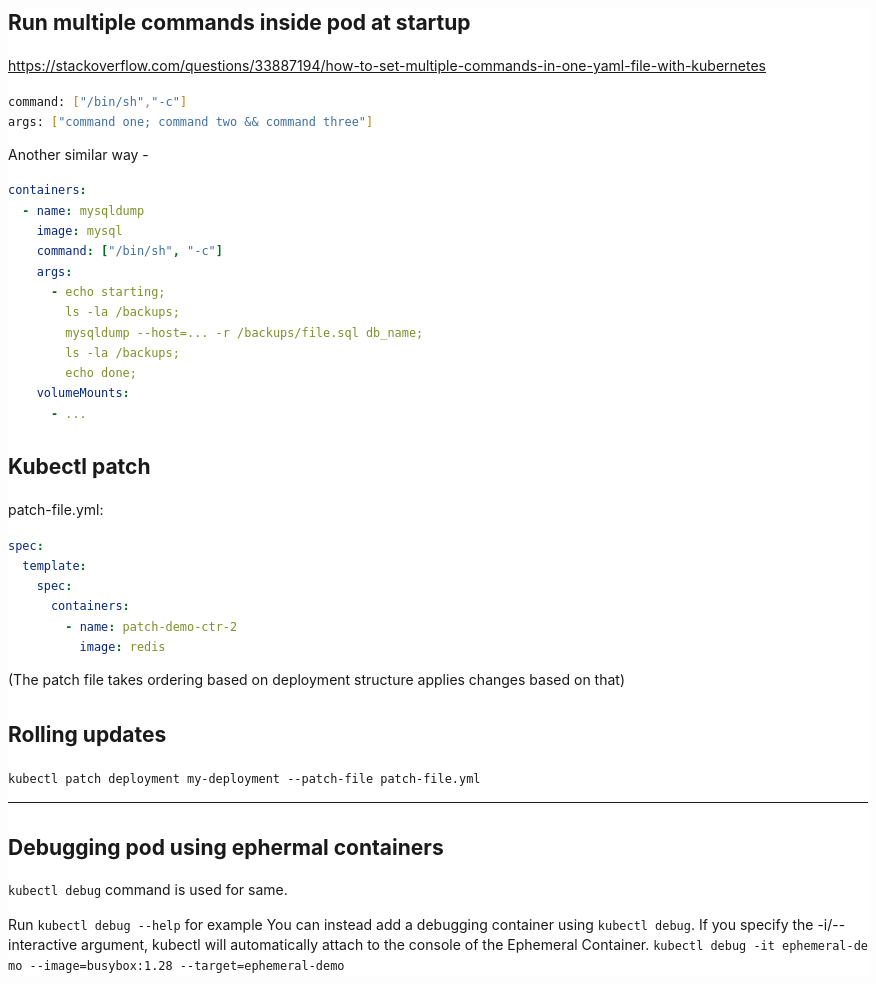 ## Run multiple commands inside pod at startup

https://stackoverflow.com/questions/33887194/how-to-set-multiple-commands-in-one-yaml-file-with-kubernetes

```bash
command: ["/bin/sh","-c"]
args: ["command one; command two && command three"]
```

Another similar way -

```yml
containers:
  - name: mysqldump
    image: mysql
    command: ["/bin/sh", "-c"]
    args:
      - echo starting;
        ls -la /backups;
        mysqldump --host=... -r /backups/file.sql db_name;
        ls -la /backups;
        echo done;
    volumeMounts:
      - ...
```

## Kubectl patch

patch-file.yml:

```yml
spec:
  template:
    spec:
      containers:
        - name: patch-demo-ctr-2
          image: redis
```

(The patch file takes ordering based on deployment structure applies changes based on that)

## Rolling updates

`kubectl patch deployment my-deployment --patch-file patch-file.yml`

---

## Debugging pod using ephermal containers

`kubectl debug` command is used for same.

Run `kubectl debug --help` for example
You can instead add a debugging container using `kubectl debug`. If you specify the -i/--interactive argument, kubectl will automatically attach to the console of the Ephemeral Container.
`kubectl debug -it ephemeral-demo --image=busybox:1.28 --target=ephemeral-demo`
